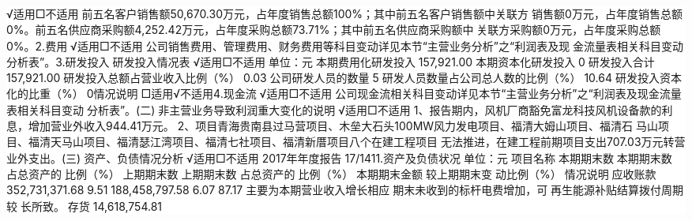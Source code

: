 √适用□不适用
前五名客户销售额50,670.30万元，占年度销售总额100%；其中前五名客户销售额中关联方
销售额0万元，占年度销售总额0%。前五名供应商采购额4,252.42万元，占年度采购总额73.71%；其中前五名供应商采购额中
关联方采购额0万元，占年度采购总额0%。2.费用
√适用□不适用
公司销售费用、管理费用、财务费用等科目变动详见本节“主营业务分析”之“利润表及现
金流量表相关科目变动分析表”。3.研发投入
研发投入情况表
√适用□不适用
单位：元
本期费用化研发投入
157,921.00
本期资本化研发投入
0
研发投入合计
157,921.00
研发投入总额占营业收入比例（%）
0.03
公司研发人员的数量
5
研发人员数量占公司总人数的比例（%）
10.64
研发投入资本化的比重（%）
0情况说明
□适用√不适用4.现金流
√适用□不适用
公司现金流相关科目变动详见本节“主营业务分析”之“利润表及现金流量表相关科目变动
分析表”。(二)
非主营业务导致利润重大变化的说明
√适用□不适用
1、报告期内，风机厂商豁免富龙科技风机设备款的利息，增加营业外收入944.41万元。
2、项目青海贵南县过马营项目、木垒大石头100MW风力发电项目、福清大姆山项目、福清石
马山项目、福清天马山项目、福清瑟江湾项目、福清七社项目、福清新厝项目八个在建工程项目
无法推进，在建工程前期项目支出707.03万元转营业外支出。(三)
资产、负债情况分析
√适用□不适用
2017年年度报告
17/1411.资产及负债状况
单位：元
项目名称
本期期末数
本期期末数
占总资产的
比例（%）
上期期末数
上期期末数
占总资产的
比例（%）
本期期末金额
较上期期末变
动比例（%）
情况说明
应收账款
352,731,371.68
9.51
188,458,797.58
6.07
87.17
主要为本期营业收入增长相应
期末未收到的标杆电费增加，可
再生能源补贴结算拨付周期较
长所致。
存货
14,618,754.81